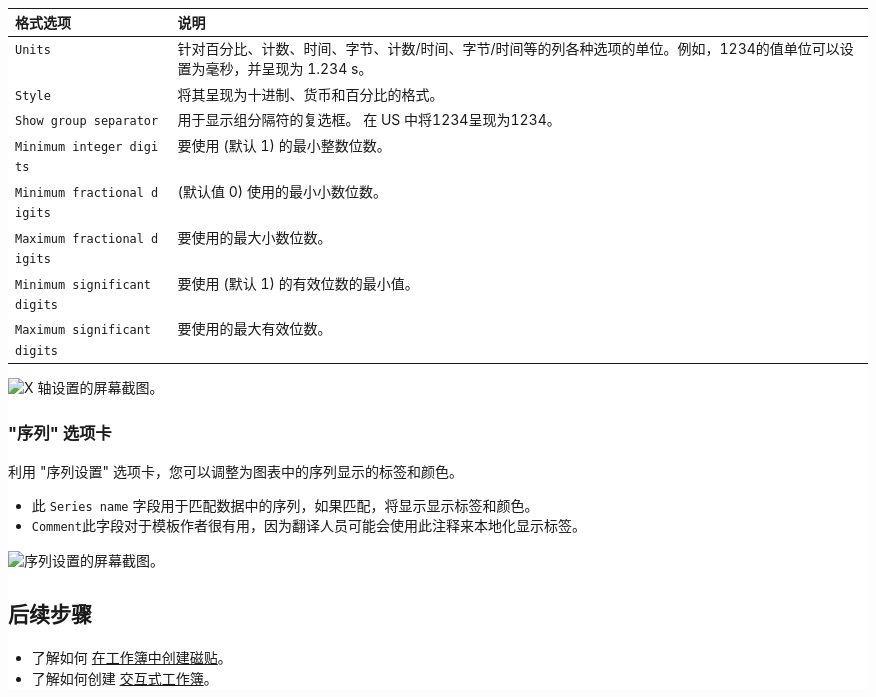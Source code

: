 | 格式选项             | 说明                                                                                           |
|:---------------------------- |:-------------------------------------------------------------------------------------------------------|
| `Units`                      | 针对百分比、计数、时间、字节、计数/时间、字节/时间等的列各种选项的单位。例如，1234的值单位可以设置为毫秒，并呈现为 1.234 s。                                  |
| `Style`                      | 将其呈现为十进制、货币和百分比的格式。                                               |
| `Show group separator`       | 用于显示组分隔符的复选框。 在 US 中将1234呈现为1234。                                    |
| `Minimum integer digits`     | 要使用 (默认 1) 的最小整数位数。                                                   |
| `Minimum fractional digits`  |  (默认值 0) 使用的最小小数位数。                                                |
| `Maximum fractional digits`  | 要使用的最大小数位数。                                                            |
| `Minimum significant digits` | 要使用 (默认 1) 的有效位数的最小值。                                               |
| `Maximum significant digits` | 要使用的最大有效位数。                                                           |

![X 轴设置的屏幕截图。](./media/workbooks-chart-visualizations/number-format-settings.png)

### <a name="the-series-tab"></a>"序列" 选项卡

利用 "序列设置" 选项卡，您可以调整为图表中的序列显示的标签和颜色。

- 此 `Series name` 字段用于匹配数据中的序列，如果匹配，将显示显示标签和颜色。
- `Comment`此字段对于模板作者很有用，因为翻译人员可能会使用此注释来本地化显示标签。

![序列设置的屏幕截图。](./media/workbooks-chart-visualizations/series-settings.png)

## <a name="next-steps"></a>后续步骤

- 了解如何 [在工作簿中创建磁贴](workbooks-tile-visualizations.md)。
- 了解如何创建 [交互式工作簿](workbooks-interactive.md)。